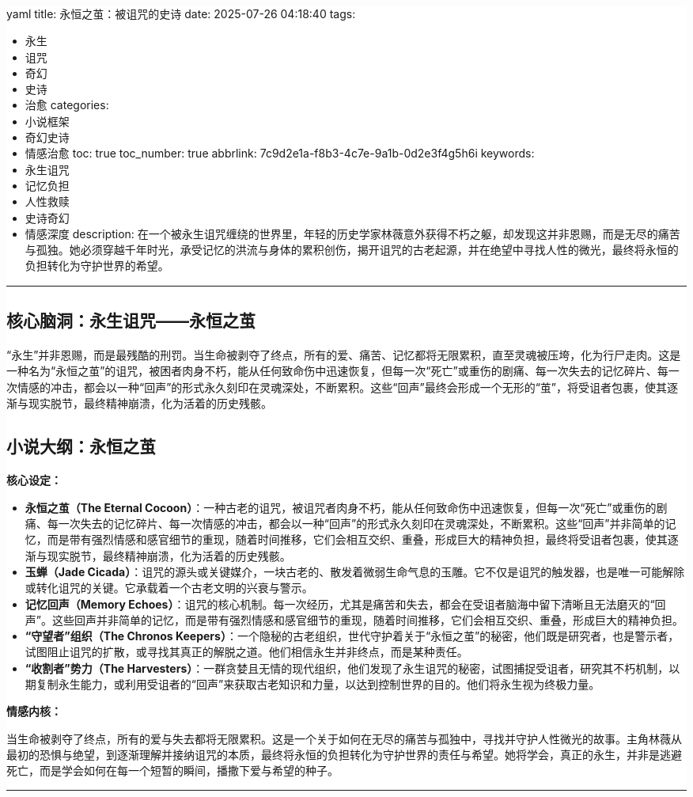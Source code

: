 yaml
title: 永恒之茧：被诅咒的史诗
date: 2025-07-26 04:18:40
tags:
  - 永生
  - 诅咒
  - 奇幻
  - 史诗
  - 治愈
categories:
  - 小说框架
  - 奇幻史诗
  - 情感治愈
toc: true
toc_number: true
abbrlink: 7c9d2e1a-f8b3-4c7e-9a1b-0d2e3f4g5h6i
keywords:
  - 永生诅咒
  - 记忆负担
  - 人性救赎
  - 史诗奇幻
  - 情感深度
description: 在一个被永生诅咒缠绕的世界里，年轻的历史学家林薇意外获得不朽之躯，却发现这并非恩赐，而是无尽的痛苦与孤独。她必须穿越千年时光，承受记忆的洪流与身体的累积创伤，揭开诅咒的古老起源，并在绝望中寻找人性的微光，最终将永恒的负担转化为守护世界的希望。
---

## 核心脑洞：永生诅咒——永恒之茧

“永生”并非恩赐，而是最残酷的刑罚。当生命被剥夺了终点，所有的爱、痛苦、记忆都将无限累积，直至灵魂被压垮，化为行尸走肉。这是一种名为“永恒之茧”的诅咒，被困者肉身不朽，能从任何致命伤中迅速恢复，但每一次“死亡”或重伤的剧痛、每一次失去的记忆碎片、每一次情感的冲击，都会以一种“回声”的形式永久刻印在灵魂深处，不断累积。这些“回声”最终会形成一个无形的“茧”，将受诅者包裹，使其逐渐与现实脱节，最终精神崩溃，化为活着的历史残骸。

## 小说大纲：永恒之茧

**核心设定：**

*   **永恒之茧（The Eternal Cocoon）**：一种古老的诅咒，被诅咒者肉身不朽，能从任何致命伤中迅速恢复，但每一次“死亡”或重伤的剧痛、每一次失去的记忆碎片、每一次情感的冲击，都会以一种“回声”的形式永久刻印在灵魂深处，不断累积。这些“回声”并非简单的记忆，而是带有强烈情感和感官细节的重现，随着时间推移，它们会相互交织、重叠，形成巨大的精神负担，最终将受诅者包裹，使其逐渐与现实脱节，最终精神崩溃，化为活着的历史残骸。
*   **玉蝉（Jade Cicada）**：诅咒的源头或关键媒介，一块古老的、散发着微弱生命气息的玉雕。它不仅是诅咒的触发器，也是唯一可能解除或转化诅咒的关键。它承载着一个古老文明的兴衰与警示。
*   **记忆回声（Memory Echoes）**：诅咒的核心机制。每一次经历，尤其是痛苦和失去，都会在受诅者脑海中留下清晰且无法磨灭的“回声”。这些回声并非简单的记忆，而是带有强烈情感和感官细节的重现，随着时间推移，它们会相互交织、重叠，形成巨大的精神负担。
*   **“守望者”组织（The Chronos Keepers）**：一个隐秘的古老组织，世代守护着关于“永恒之茧”的秘密，他们既是研究者，也是警示者，试图阻止诅咒的扩散，或寻找其真正的解脱之道。他们相信永生并非终点，而是某种责任。
*   **“收割者”势力（The Harvesters）**：一群贪婪且无情的现代组织，他们发现了永生诅咒的秘密，试图捕捉受诅者，研究其不朽机制，以期复制永生能力，或利用受诅者的“回声”来获取古老知识和力量，以达到控制世界的目的。他们将永生视为终极力量。

**情感内核：**

当生命被剥夺了终点，所有的爱与失去都将无限累积。这是一个关于如何在无尽的痛苦与孤独中，寻找并守护人性微光的故事。主角林薇从最初的恐惧与绝望，到逐渐理解并接纳诅咒的本质，最终将永恒的负担转化为守护世界的责任与希望。她将学会，真正的永生，并非是逃避死亡，而是学会如何在每一个短暂的瞬间，播撒下爱与希望的种子。

---